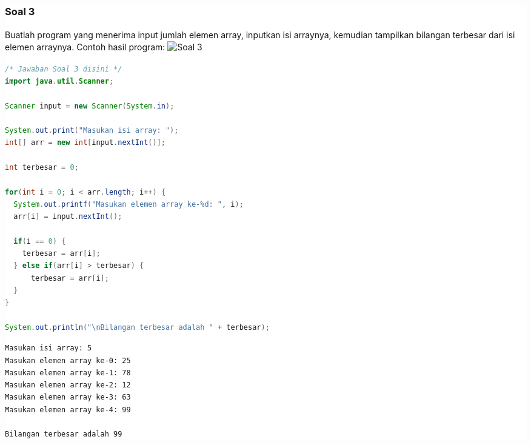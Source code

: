 ### Soal 3
Buatlah program yang menerima input jumlah elemen array, inputkan isi arraynya, kemudian tampilkan bilangan terbesar dari isi elemen arraynya. Contoh hasil program:
![Soal 3](images/t3.png)


```Java
/* Jawaban Soal 3 disini */
import java.util.Scanner;

Scanner input = new Scanner(System.in);

System.out.print("Masukan isi array: ");
int[] arr = new int[input.nextInt()];

int terbesar = 0;

for(int i = 0; i < arr.length; i++) {
  System.out.printf("Masukan elemen array ke-%d: ", i);
  arr[i] = input.nextInt();

  if(i == 0) {
    terbesar = arr[i];
  } else if(arr[i] > terbesar) {
      terbesar = arr[i];
  }
}

System.out.println("\nBilangan terbesar adalah " + terbesar);

```

    Masukan isi array: 5
    Masukan elemen array ke-0: 25
    Masukan elemen array ke-1: 78
    Masukan elemen array ke-2: 12
    Masukan elemen array ke-3: 63
    Masukan elemen array ke-4: 99
    
    Bilangan terbesar adalah 99



```Java

```
